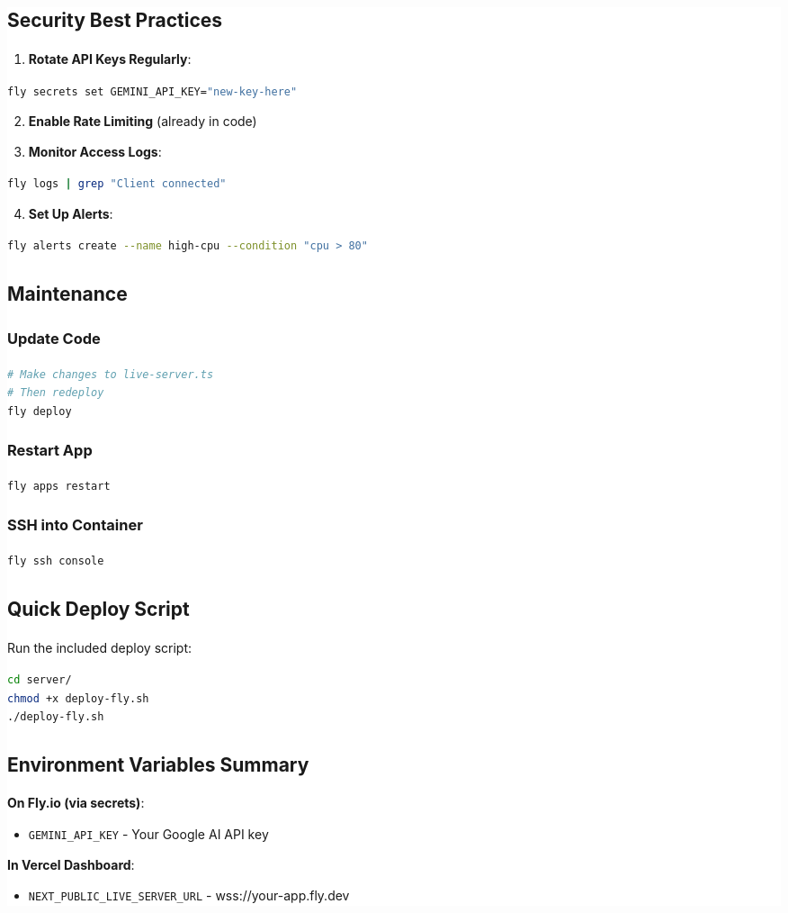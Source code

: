 ## Security Best Practices

1. **Rotate API Keys Regularly**:
```bash
fly secrets set GEMINI_API_KEY="new-key-here"
```

2. **Enable Rate Limiting** (already in code)

3. **Monitor Access Logs**:
```bash
fly logs | grep "Client connected"
```

4. **Set Up Alerts**:
```bash
fly alerts create --name high-cpu --condition "cpu > 80"
```

## Maintenance

### Update Code
```bash
# Make changes to live-server.ts
# Then redeploy
fly deploy
```

### Restart App
```bash
fly apps restart
```

### SSH into Container
```bash
fly ssh console
```

## Quick Deploy Script

Run the included deploy script:
```bash
cd server/
chmod +x deploy-fly.sh
./deploy-fly.sh
```

## Environment Variables Summary

**On Fly.io (via secrets)**:
- `GEMINI_API_KEY` - Your Google AI API key

**In Vercel Dashboard**:
- `NEXT_PUBLIC_LIVE_SERVER_URL` - wss://your-app.fly.dev
